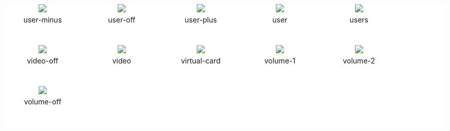 
<div style="display: inline-block; width: 150px; height: 80px; text-align: center">
<img src="../collection/assets/md/user-minus.svg"><div>user-minus</div>
</div>


<div style="display: inline-block; width: 150px; height: 80px; text-align: center">
<img src="../collection/assets/md/user-off.svg"><div>user-off</div>
</div>


<div style="display: inline-block; width: 150px; height: 80px; text-align: center">
<img src="../collection/assets/md/user-plus.svg"><div>user-plus</div>
</div>


<div style="display: inline-block; width: 150px; height: 80px; text-align: center">
<img src="../collection/assets/md/user.svg"><div>user</div>
</div>


<div style="display: inline-block; width: 150px; height: 80px; text-align: center">
<img src="../collection/assets/md/users.svg"><div>users</div>
</div>


<div style="display: inline-block; width: 150px; height: 80px; text-align: center">
<img src="../collection/assets/md/video-off.svg"><div>video-off</div>
</div>


<div style="display: inline-block; width: 150px; height: 80px; text-align: center">
<img src="../collection/assets/md/video.svg"><div>video</div>
</div>


<div style="display: inline-block; width: 150px; height: 80px; text-align: center">
<img src="../collection/assets/md/virtual-card.svg"><div>virtual-card</div>
</div>


<div style="display: inline-block; width: 150px; height: 80px; text-align: center">
<img src="../collection/assets/md/volume-1.svg"><div>volume-1</div>
</div>


<div style="display: inline-block; width: 150px; height: 80px; text-align: center">
<img src="../collection/assets/md/volume-2.svg"><div>volume-2</div>
</div>


<div style="display: inline-block; width: 150px; height: 80px; text-align: center">
<img src="../collection/assets/md/volume-off.svg"><div>volume-off</div>
</div>
